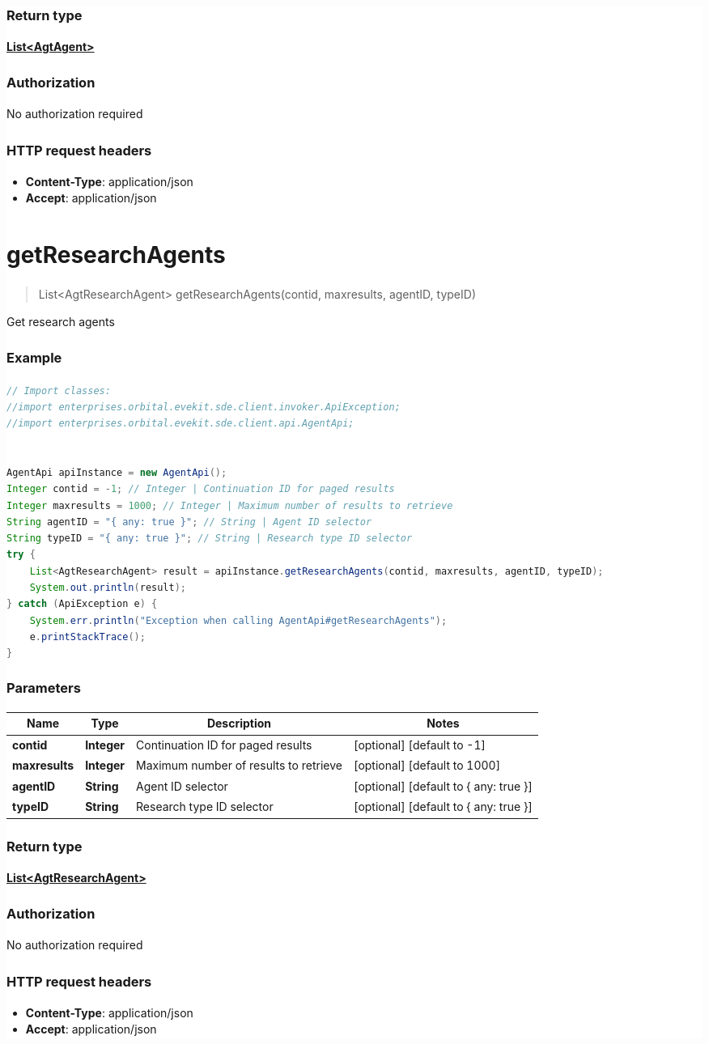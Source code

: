 ### Return type

[**List&lt;AgtAgent&gt;**](AgtAgent.md)

### Authorization

No authorization required

### HTTP request headers

 - **Content-Type**: application/json
 - **Accept**: application/json

<a name="getResearchAgents"></a>
# **getResearchAgents**
> List&lt;AgtResearchAgent&gt; getResearchAgents(contid, maxresults, agentID, typeID)

Get research agents



### Example
```java
// Import classes:
//import enterprises.orbital.evekit.sde.client.invoker.ApiException;
//import enterprises.orbital.evekit.sde.client.api.AgentApi;


AgentApi apiInstance = new AgentApi();
Integer contid = -1; // Integer | Continuation ID for paged results
Integer maxresults = 1000; // Integer | Maximum number of results to retrieve
String agentID = "{ any: true }"; // String | Agent ID selector
String typeID = "{ any: true }"; // String | Research type ID selector
try {
    List<AgtResearchAgent> result = apiInstance.getResearchAgents(contid, maxresults, agentID, typeID);
    System.out.println(result);
} catch (ApiException e) {
    System.err.println("Exception when calling AgentApi#getResearchAgents");
    e.printStackTrace();
}
```

### Parameters

Name | Type | Description  | Notes
------------- | ------------- | ------------- | -------------
 **contid** | **Integer**| Continuation ID for paged results | [optional] [default to -1]
 **maxresults** | **Integer**| Maximum number of results to retrieve | [optional] [default to 1000]
 **agentID** | **String**| Agent ID selector | [optional] [default to { any: true }]
 **typeID** | **String**| Research type ID selector | [optional] [default to { any: true }]

### Return type

[**List&lt;AgtResearchAgent&gt;**](AgtResearchAgent.md)

### Authorization

No authorization required

### HTTP request headers

 - **Content-Type**: application/json
 - **Accept**: application/json

